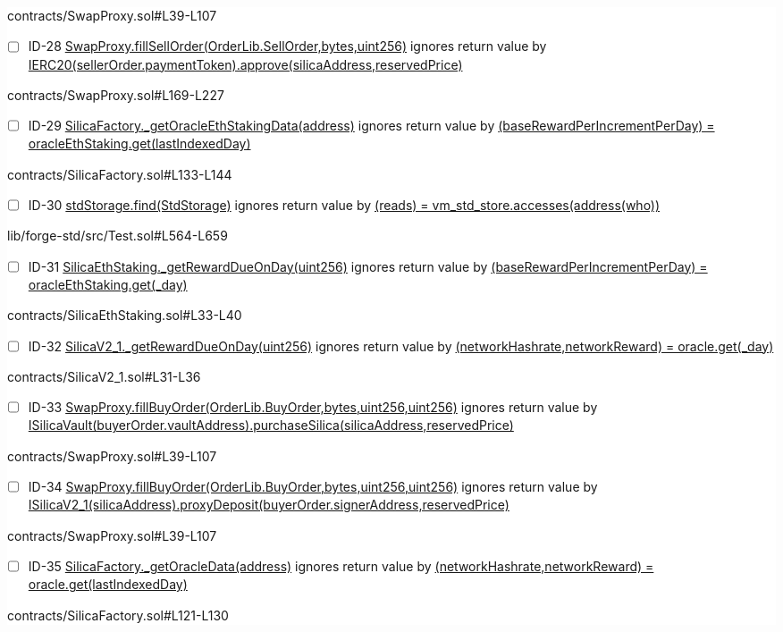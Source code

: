 contracts/SwapProxy.sol#L39-L107


 - [ ] ID-28
[SwapProxy.fillSellOrder(OrderLib.SellOrder,bytes,uint256)](contracts/SwapProxy.sol#L169-L227) ignores return value by [IERC20(sellerOrder.paymentToken).approve(silicaAddress,reservedPrice)](contracts/SwapProxy.sol#L223)

contracts/SwapProxy.sol#L169-L227


 - [ ] ID-29
[SilicaFactory._getOracleEthStakingData(address)](contracts/SilicaFactory.sol#L133-L144) ignores return value by [(baseRewardPerIncrementPerDay) = oracleEthStaking.get(lastIndexedDay)](contracts/SilicaFactory.sol#L139)

contracts/SilicaFactory.sol#L133-L144


 - [ ] ID-30
[stdStorage.find(StdStorage)](lib/forge-std/src/Test.sol#L564-L659) ignores return value by [(reads) = vm_std_store.accesses(address(who))](lib/forge-std/src/Test.sol#L583)

lib/forge-std/src/Test.sol#L564-L659


 - [ ] ID-31
[SilicaEthStaking._getRewardDueOnDay(uint256)](contracts/SilicaEthStaking.sol#L33-L40) ignores return value by [(baseRewardPerIncrementPerDay) = oracleEthStaking.get(_day)](contracts/SilicaEthStaking.sol#L37)

contracts/SilicaEthStaking.sol#L33-L40


 - [ ] ID-32
[SilicaV2_1._getRewardDueOnDay(uint256)](contracts/SilicaV2_1.sol#L31-L36) ignores return value by [(networkHashrate,networkReward) = oracle.get(_day)](contracts/SilicaV2_1.sol#L33)

contracts/SilicaV2_1.sol#L31-L36


 - [ ] ID-33
[SwapProxy.fillBuyOrder(OrderLib.BuyOrder,bytes,uint256,uint256)](contracts/SwapProxy.sol#L39-L107) ignores return value by [ISilicaVault(buyerOrder.vaultAddress).purchaseSilica(silicaAddress,reservedPrice)](contracts/SwapProxy.sol#L103)

contracts/SwapProxy.sol#L39-L107


 - [ ] ID-34
[SwapProxy.fillBuyOrder(OrderLib.BuyOrder,bytes,uint256,uint256)](contracts/SwapProxy.sol#L39-L107) ignores return value by [ISilicaV2_1(silicaAddress).proxyDeposit(buyerOrder.signerAddress,reservedPrice)](contracts/SwapProxy.sol#L99)

contracts/SwapProxy.sol#L39-L107


 - [ ] ID-35
[SilicaFactory._getOracleData(address)](contracts/SilicaFactory.sol#L121-L130) ignores return value by [(networkHashrate,networkReward) = oracle.get(lastIndexedDay)](contracts/SilicaFactory.sol#L125)

contracts/SilicaFactory.sol#L121-L130
